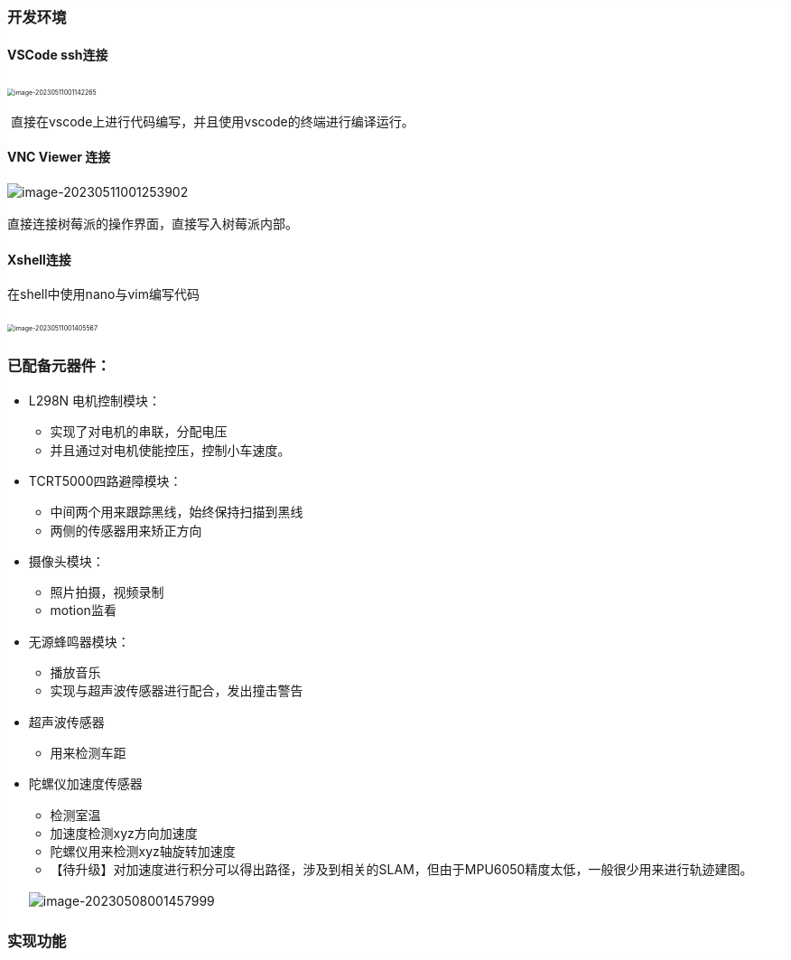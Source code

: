 ### 开发环境



#### VSCode ssh连接

<img src="C:\Users\wxymm\Desktop\Code\Raspberry\raspberry_car\README.assets\image-20230511001142265.png" alt="image-20230511001142265" style="zoom:50%;" />

​	直接在vscode上进行代码编写，并且使用vscode的终端进行编译运行。

#### VNC Viewer 连接

![image-20230511001253902](C:\Users\wxymm\Desktop\Code\Raspberry\raspberry_car\README.assets\image-20230511001253902.png)

直接连接树莓派的操作界面，直接写入树莓派内部。

#### Xshell连接 

在shell中使用nano与vim编写代码

<img src="C:\Users\wxymm\Desktop\Code\Raspberry\raspberry_car\README.assets\image-20230511001405567.png" alt="image-20230511001405567" style="zoom:50%;" />

### 已配备元器件：

* L298N 电机控制模块：

  * 实现了对电机的串联，分配电压
  * 并且通过对电机使能控压，控制小车速度。

* TCRT5000四路避障模块：

  * 中间两个用来跟踪黑线，始终保持扫描到黑线
  * 两侧的传感器用来矫正方向

* 摄像头模块：

  * 照片拍摄，视频录制
  * motion监看

* 无源蜂鸣器模块：

  * 播放音乐
  * 实现与超声波传感器进行配合，发出撞击警告

* 超声波传感器

  * 用来检测车距

* 陀螺仪加速度传感器

  * 检测室温
  * 加速度检测xyz方向加速度
  * 陀螺仪用来检测xyz轴旋转加速度
  * 【待升级】对加速度进行积分可以得出路径，涉及到相关的SLAM，但由于MPU6050精度太低，一般很少用来进行轨迹建图。

  ![image-20230508001457999](C:\Users\wxymm\Desktop\Code\Raspberry\raspberry_car\README.assets\image-20230508001457999.png)

### 实现功能
